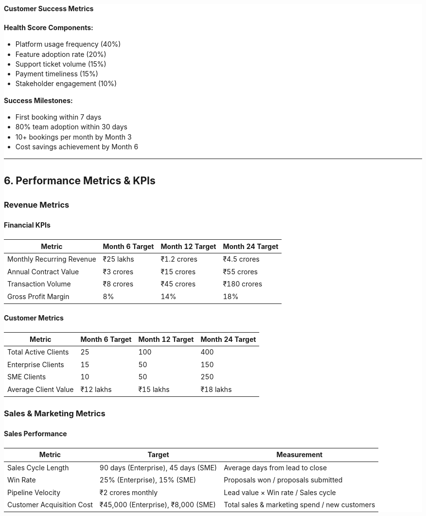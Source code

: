 #### **Customer Success Metrics**
**Health Score Components:**
- Platform usage frequency (40%)
- Feature adoption rate (20%)
- Support ticket volume (15%)
- Payment timeliness (15%)
- Stakeholder engagement (10%)

**Success Milestones:**
- First booking within 7 days
- 80% team adoption within 30 days
- 10+ bookings per month by Month 3
- Cost savings achievement by Month 6

---

## 6. Performance Metrics & KPIs

### **Revenue Metrics**

#### **Financial KPIs**
| Metric | Month 6 Target | Month 12 Target | Month 24 Target |
|--------|---------------|----------------|----------------|
| Monthly Recurring Revenue | ₹25 lakhs | ₹1.2 crores | ₹4.5 crores |
| Annual Contract Value | ₹3 crores | ₹15 crores | ₹55 crores |
| Transaction Volume | ₹8 crores | ₹45 crores | ₹180 crores |
| Gross Profit Margin | 8% | 14% | 18% |

#### **Customer Metrics**
| Metric | Month 6 Target | Month 12 Target | Month 24 Target |
|--------|---------------|----------------|----------------|
| Total Active Clients | 25 | 100 | 400 |
| Enterprise Clients | 15 | 50 | 150 |
| SME Clients | 10 | 50 | 250 |
| Average Client Value | ₹12 lakhs | ₹15 lakhs | ₹18 lakhs |

### **Sales & Marketing Metrics**

#### **Sales Performance**
| Metric | Target | Measurement |
|--------|--------|-------------|
| Sales Cycle Length | 90 days (Enterprise), 45 days (SME) | Average days from lead to close |
| Win Rate | 25% (Enterprise), 15% (SME) | Proposals won / proposals submitted |
| Pipeline Velocity | ₹2 crores monthly | Lead value × Win rate / Sales cycle |
| Customer Acquisition Cost | ₹45,000 (Enterprise), ₹8,000 (SME) | Total sales & marketing spend / new customers |
